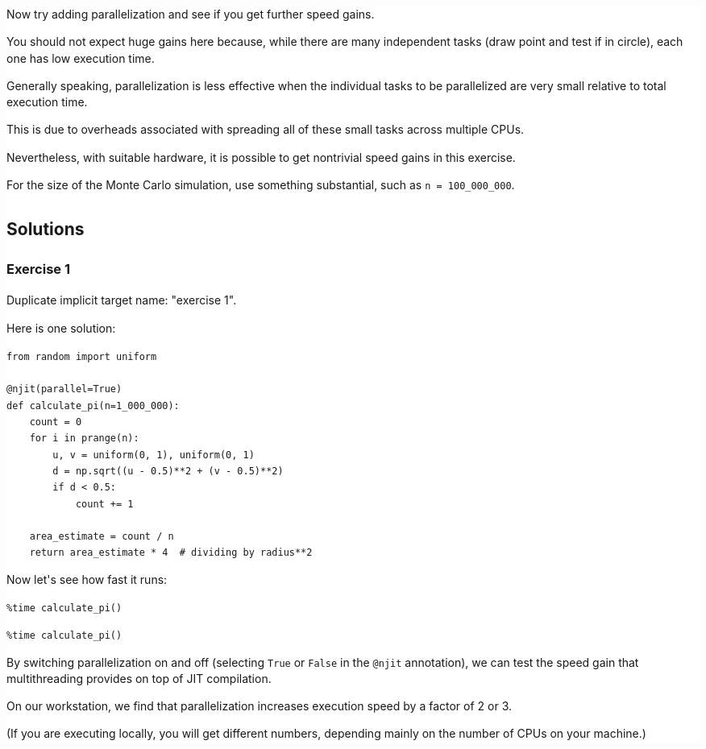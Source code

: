 Now try adding parallelization and see if you get further speed gains.

You should not expect huge gains here because, while there are many
independent tasks (draw point and test if in circle), each one has low
execution time.

Generally speaking, parallelization is less effective when the individual
tasks to be parallelized are very small relative to total execution time.

This is due to overheads associated with spreading all of these small tasks across multiple CPUs.

Nevertheless, with suitable hardware, it is possible to get nontrivial speed gains in this exercise.

For the size of the Monte Carlo simulation, use something substantial, such as
`n = 100_000_000`.

## Solutions

### Exercise 1

Duplicate implicit target name: "exercise 1".

Here is one solution:

```{code-block} python3
from random import uniform

@njit(parallel=True)
def calculate_pi(n=1_000_000):
    count = 0
    for i in prange(n):
        u, v = uniform(0, 1), uniform(0, 1)
        d = np.sqrt((u - 0.5)**2 + (v - 0.5)**2)
        if d < 0.5:
            count += 1

    area_estimate = count / n
    return area_estimate * 4  # dividing by radius**2
```

Now let's see how fast it runs:

```{code-block} ipython3
%time calculate_pi()
```

```{code-block} ipython3
%time calculate_pi()
```

By switching parallelization on and off (selecting `True` or
`False` in the `@njit` annotation), we can test the speed gain that
multithreading provides on top of JIT compilation.

On our workstation, we find that parallelization increases execution speed by
a factor of 2 or 3.

(If you are executing locally, you will get different numbers, depending mainly
on the number of CPUs on your machine.)


